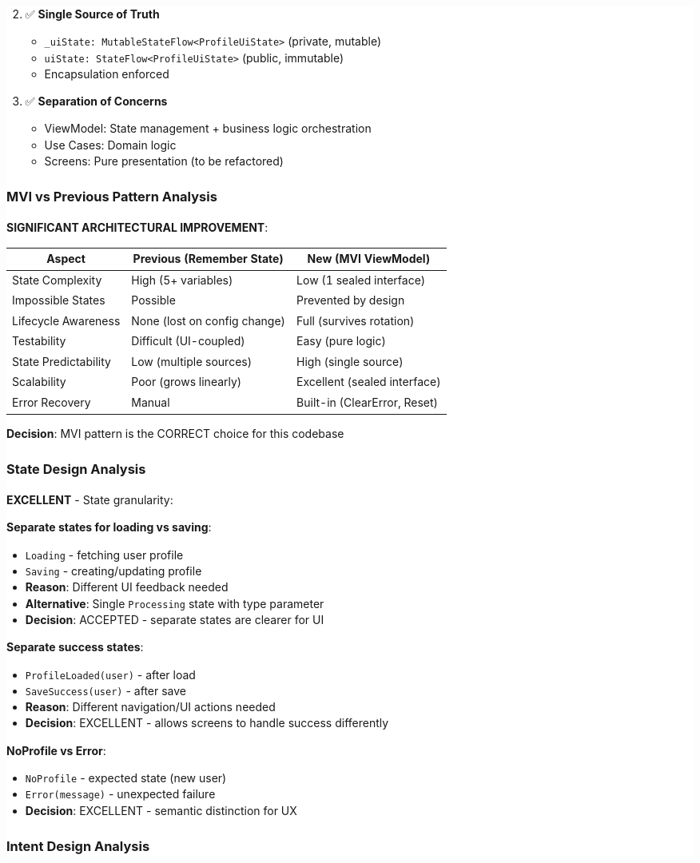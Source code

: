 2. ✅ **Single Source of Truth**
   - `_uiState: MutableStateFlow<ProfileUiState>` (private, mutable)
   - `uiState: StateFlow<ProfileUiState>` (public, immutable)
   - Encapsulation enforced

3. ✅ **Separation of Concerns**
   - ViewModel: State management + business logic orchestration
   - Use Cases: Domain logic
   - Screens: Pure presentation (to be refactored)

### MVI vs Previous Pattern Analysis

**SIGNIFICANT ARCHITECTURAL IMPROVEMENT**:

| Aspect | Previous (Remember State) | New (MVI ViewModel) |
|--------|--------------------------|---------------------|
| State Complexity | High (5+ variables) | Low (1 sealed interface) |
| Impossible States | Possible | Prevented by design |
| Lifecycle Awareness | None (lost on config change) | Full (survives rotation) |
| Testability | Difficult (UI-coupled) | Easy (pure logic) |
| State Predictability | Low (multiple sources) | High (single source) |
| Scalability | Poor (grows linearly) | Excellent (sealed interface) |
| Error Recovery | Manual | Built-in (ClearError, Reset) |

**Decision**: MVI pattern is the CORRECT choice for this codebase

### State Design Analysis

**EXCELLENT** - State granularity:

**Separate states for loading vs saving**:
- `Loading` - fetching user profile
- `Saving` - creating/updating profile
- **Reason**: Different UI feedback needed
- **Alternative**: Single `Processing` state with type parameter
- **Decision**: ACCEPTED - separate states are clearer for UI

**Separate success states**:
- `ProfileLoaded(user)` - after load
- `SaveSuccess(user)` - after save
- **Reason**: Different navigation/UI actions needed
- **Decision**: EXCELLENT - allows screens to handle success differently

**NoProfile vs Error**:
- `NoProfile` - expected state (new user)
- `Error(message)` - unexpected failure
- **Decision**: EXCELLENT - semantic distinction for UX

### Intent Design Analysis
